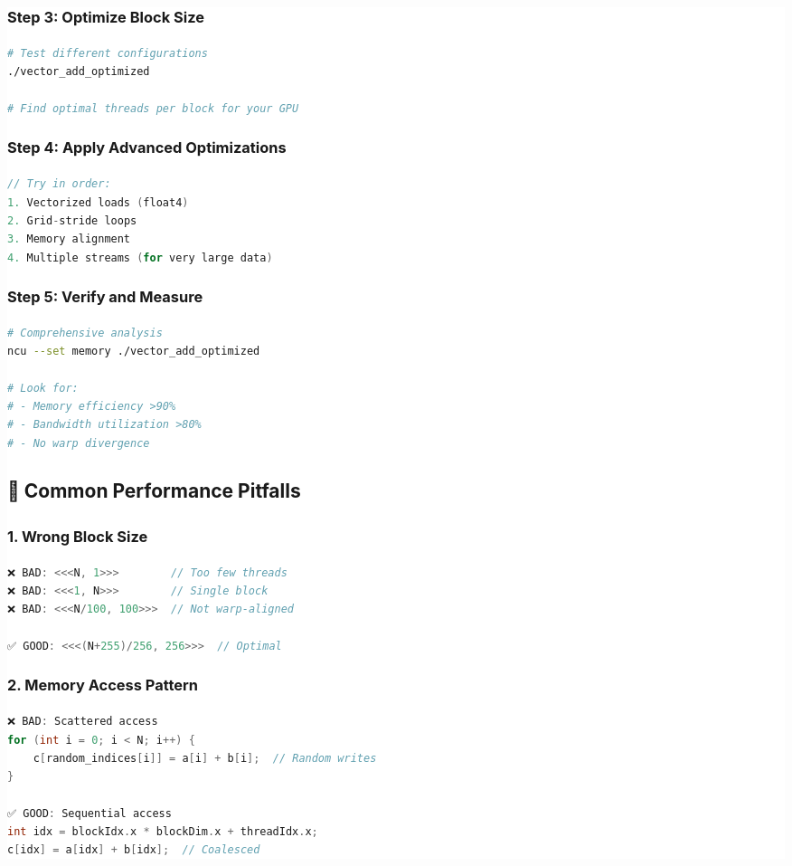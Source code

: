 ### Step 3: Optimize Block Size
```bash
# Test different configurations
./vector_add_optimized

# Find optimal threads per block for your GPU
```

### Step 4: Apply Advanced Optimizations
```c
// Try in order:
1. Vectorized loads (float4)
2. Grid-stride loops
3. Memory alignment
4. Multiple streams (for very large data)
```

### Step 5: Verify and Measure
```bash
# Comprehensive analysis
ncu --set memory ./vector_add_optimized

# Look for:
# - Memory efficiency >90%
# - Bandwidth utilization >80%
# - No warp divergence
```

## 🚫 Common Performance Pitfalls

### 1. **Wrong Block Size**
```c
❌ BAD: <<<N, 1>>>        // Too few threads
❌ BAD: <<<1, N>>>        // Single block
❌ BAD: <<<N/100, 100>>>  // Not warp-aligned

✅ GOOD: <<<(N+255)/256, 256>>>  // Optimal
```

### 2. **Memory Access Pattern**
```c
❌ BAD: Scattered access
for (int i = 0; i < N; i++) {
    c[random_indices[i]] = a[i] + b[i];  // Random writes
}

✅ GOOD: Sequential access
int idx = blockIdx.x * blockDim.x + threadIdx.x;
c[idx] = a[idx] + b[idx];  // Coalesced
```
